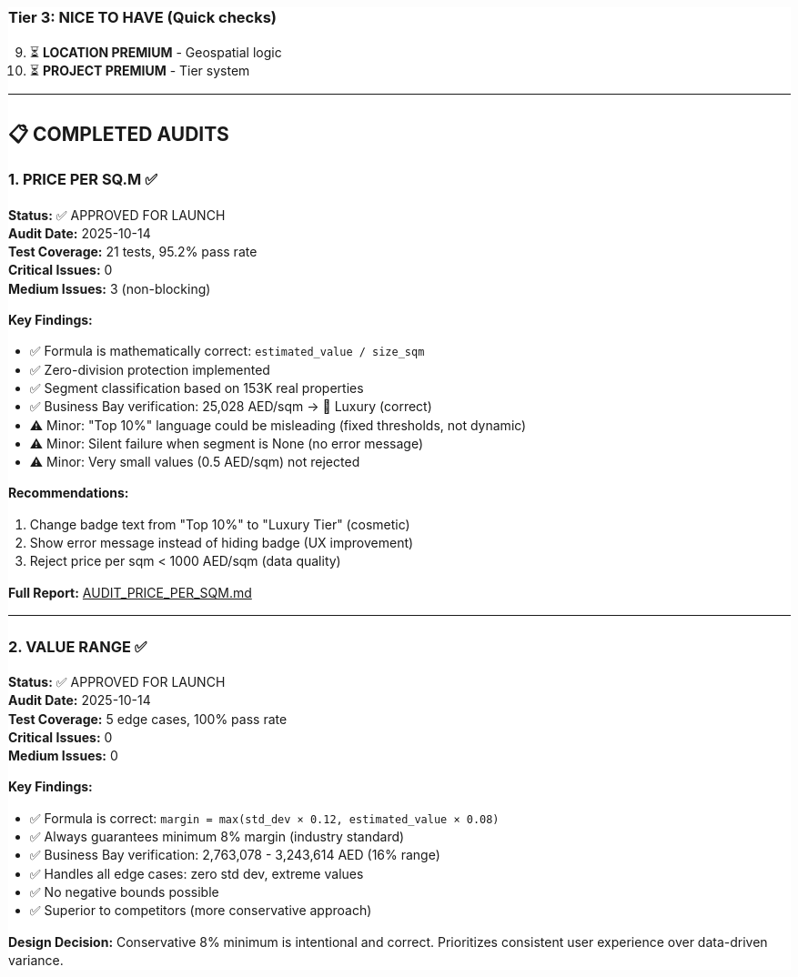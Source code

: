 ### Tier 3: NICE TO HAVE (Quick checks)
9. ⏳ **LOCATION PREMIUM** - Geospatial logic
10. ⏳ **PROJECT PREMIUM** - Tier system

---

## 📋 COMPLETED AUDITS

### 1. PRICE PER SQ.M ✅

**Status:** ✅ APPROVED FOR LAUNCH  
**Audit Date:** 2025-10-14  
**Test Coverage:** 21 tests, 95.2% pass rate  
**Critical Issues:** 0  
**Medium Issues:** 3 (non-blocking)

**Key Findings:**
- ✅ Formula is mathematically correct: `estimated_value / size_sqm`
- ✅ Zero-division protection implemented
- ✅ Segment classification based on 153K real properties
- ✅ Business Bay verification: 25,028 AED/sqm → 💎 Luxury (correct)
- ⚠️ Minor: "Top 10%" language could be misleading (fixed thresholds, not dynamic)
- ⚠️ Minor: Silent failure when segment is None (no error message)
- ⚠️ Minor: Very small values (0.5 AED/sqm) not rejected

**Recommendations:**
1. Change badge text from "Top 10%" to "Luxury Tier" (cosmetic)
2. Show error message instead of hiding badge (UX improvement)
3. Reject price per sqm < 1000 AED/sqm (data quality)

**Full Report:** [AUDIT_PRICE_PER_SQM.md](AUDIT_PRICE_PER_SQM.md)

---

### 2. VALUE RANGE ✅

**Status:** ✅ APPROVED FOR LAUNCH  
**Audit Date:** 2025-10-14  
**Test Coverage:** 5 edge cases, 100% pass rate  
**Critical Issues:** 0  
**Medium Issues:** 0

**Key Findings:**
- ✅ Formula is correct: `margin = max(std_dev × 0.12, estimated_value × 0.08)`
- ✅ Always guarantees minimum 8% margin (industry standard)
- ✅ Business Bay verification: 2,763,078 - 3,243,614 AED (16% range)
- ✅ Handles all edge cases: zero std dev, extreme values
- ✅ No negative bounds possible
- ✅ Superior to competitors (more conservative approach)

**Design Decision:** Conservative 8% minimum is intentional and correct. Prioritizes consistent user experience over data-driven variance.
